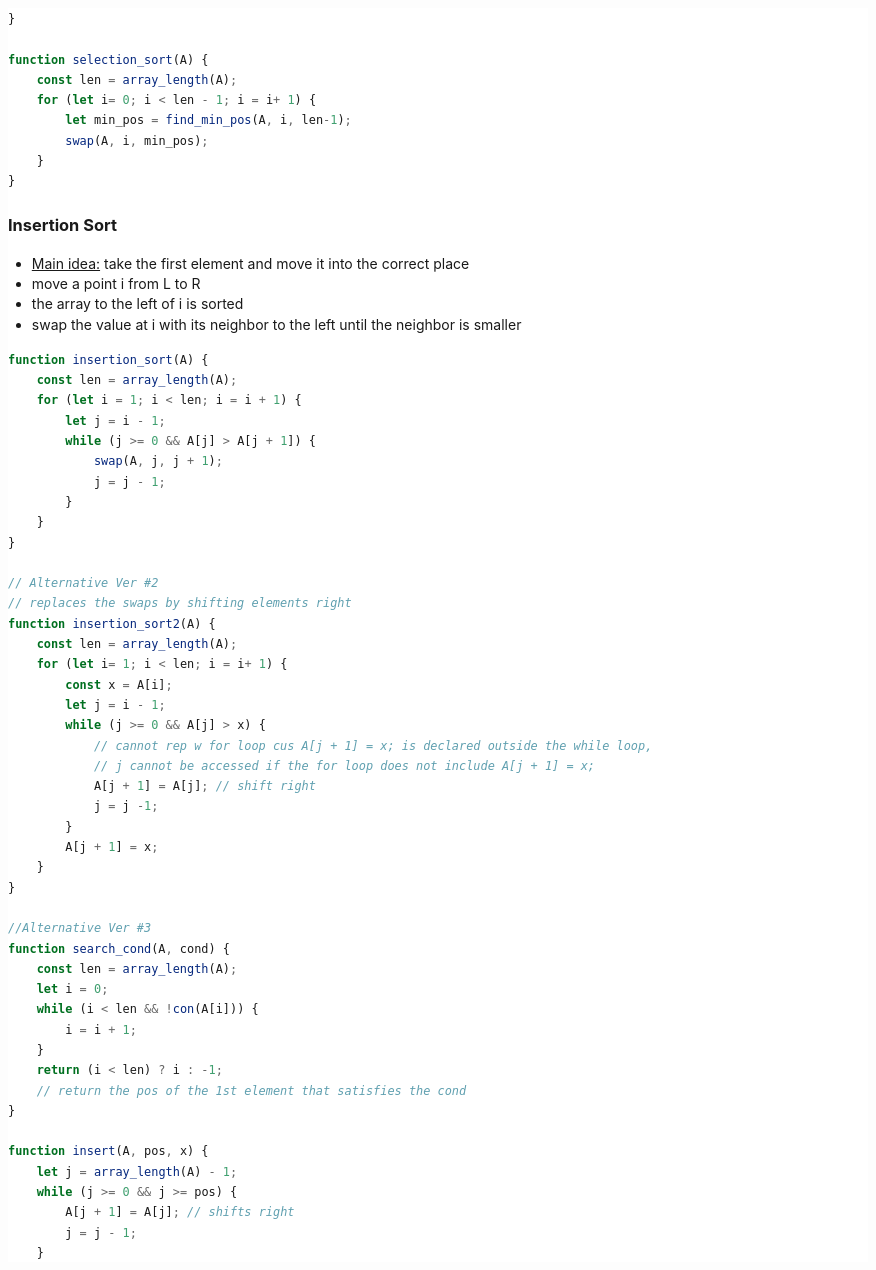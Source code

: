 ```javascript
}

function selection_sort(A) {
    const len = array_length(A);
    for (let i= 0; i < len - 1; i = i+ 1) {
        let min_pos = find_min_pos(A, i, len-1);
        swap(A, i, min_pos);
    }
}
```

### Insertion Sort

- <u>Main idea:</u> take the first element and move it into the correct place 
- move a point i from L to R
- the array to the left of i is sorted
- swap the value at i with its neighbor to the left until the neighbor is smaller

```javascript
function insertion_sort(A) {
    const len = array_length(A);
    for (let i = 1; i < len; i = i + 1) {
        let j = i - 1;
        while (j >= 0 && A[j] > A[j + 1]) {
            swap(A, j, j + 1);
            j = j - 1;
        }
    }
}

// Alternative Ver #2
// replaces the swaps by shifting elements right
function insertion_sort2(A) {
    const len = array_length(A);
    for (let i= 1; i < len; i = i+ 1) {
        const x = A[i];
        let j = i - 1; 
        while (j >= 0 && A[j] > x) { 
            // cannot rep w for loop cus A[j + 1] = x; is declared outside the while loop, 
            // j cannot be accessed if the for loop does not include A[j + 1] = x;
            A[j + 1] = A[j]; // shift right
            j = j -1;
        }
        A[j + 1] = x;
    }
}

//Alternative Ver #3
function search_cond(A, cond) {
    const len = array_length(A);
    let i = 0; 
    while (i < len && !con(A[i])) {
        i = i + 1;
    }
    return (i < len) ? i : -1; 
    // return the pos of the 1st element that satisfies the cond
} 

function insert(A, pos, x) {
    let j = array_length(A) - 1;
    while (j >= 0 && j >= pos) {
        A[j + 1] = A[j]; // shifts right
        j = j - 1;
    }
```